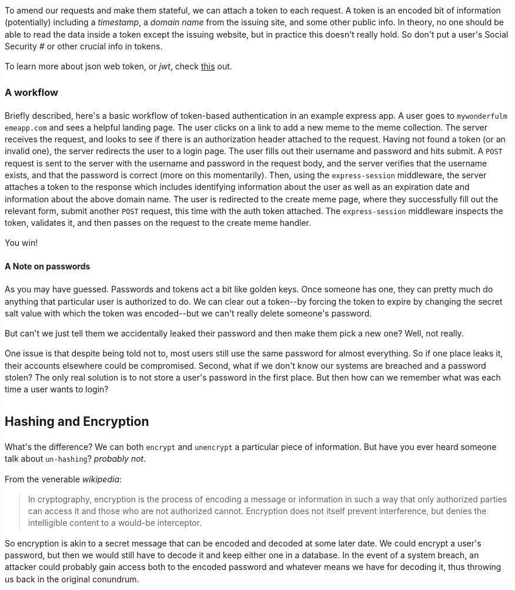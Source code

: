 To amend our requests and make them stateful, we can attach a token to each request.  A token is an encoded bit of information (potentially) including a *timestamp*, a *domain name* from the issuing site, and some other public info.  In theory, no one should be able to read the data inside a token except the issuing website, but in practice this doesn't really hold.  So don't put a user's Social Security # or other crucial info in tokens.

To learn more about json web token, or *jwt*, check [this](https://jwt.io/introduction/) out.

### A workflow
Briefly described, here's a basic workflow of token-based authentication in an example express app.  A user goes to `mywonderfulmemeapp.com` and sees a helpful landing page.  The user clicks on a link to add a new meme to the meme collection.  The server receives the request, and looks to see if there is an authorization header attached to the request.  Having not found a token (or an invalid one), the server redirects the user to a login page.  The user fills out their username and password and hits submit.  A `POST` request  is sent to the server with the username and password in the request body, and the server verifies that the username exists, and that the password is correct (more on this momentarily).  Then, using the `express-session` middleware, the server attaches a token to the response which includes identifying information about the user as well as an expiration date and information about the above domain name.  The user is redirected to the create meme page, where they successfully fill out the relevant form, submit another `POST` request, this time with the auth token attached.  The `express-session` middleware inspects the token, validates it, and then passes on the request to the create meme handler.

You win!

#### A Note on passwords
As you may have guessed.  Passwords and tokens act a bit like golden keys.  Once someone has one, they can pretty much do anything that particular user is authorized to do.  We can clear out a token--by forcing the token to expire by changing the secret salt value with which the token was encoded--but we can't really delete someone's password.

But can't we just tell them we accidentally leaked their password and then make them pick a new one?  Well, not really.

One issue is that despite being told not to, most users still use the same password for almost everything.  So if one place leaks it, their accounts elsewhere could be compromised.  Second, what if we don't know our systems are breached and a password stolen?  The only real solution is to not store a user's password in the first place.  But then how can we remember what was each time a user wants to login?

## Hashing and Encryption
What's the difference?  We can both `encrypt` and `unencrypt` a particular piece of information.  But have you ever heard someone talk about `un-hashing`?  _probably not_.

From the venerable _wikipedia_:
> In cryptography, encryption is the process of encoding a message or information in such a way that only authorized parties can access it and those who are not authorized cannot. Encryption does not itself prevent interference, but denies the intelligible content to a would-be interceptor.

So encryption is akin to a secret message that can be encoded and decoded at some later date.  We could encrypt a user's password, but then we would still have to decode it and keep either one in a database.  In the event of a system breach, an attacker could probably gain access both to the encoded password and whatever means we have for decoding it, thus throwing us back in the original conundrum.
